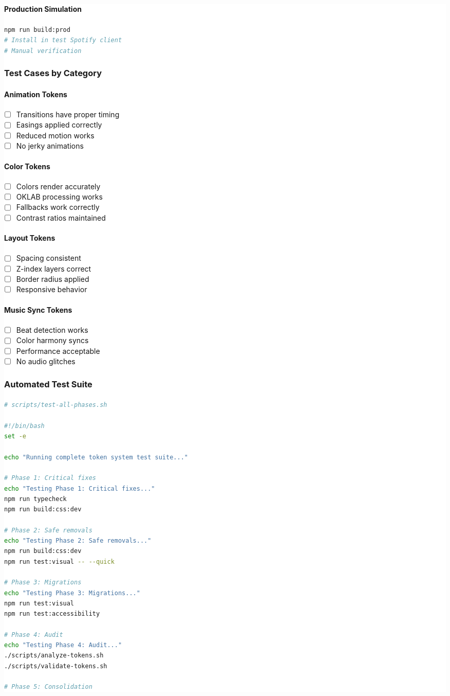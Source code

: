 #### Production Simulation
```bash
npm run build:prod
# Install in test Spotify client
# Manual verification
```

### Test Cases by Category

#### Animation Tokens
- [ ] Transitions have proper timing
- [ ] Easings applied correctly
- [ ] Reduced motion works
- [ ] No jerky animations

#### Color Tokens
- [ ] Colors render accurately
- [ ] OKLAB processing works
- [ ] Fallbacks work correctly
- [ ] Contrast ratios maintained

#### Layout Tokens
- [ ] Spacing consistent
- [ ] Z-index layers correct
- [ ] Border radius applied
- [ ] Responsive behavior

#### Music Sync Tokens
- [ ] Beat detection works
- [ ] Color harmony syncs
- [ ] Performance acceptable
- [ ] No audio glitches

### Automated Test Suite

```bash
# scripts/test-all-phases.sh

#!/bin/bash
set -e

echo "Running complete token system test suite..."

# Phase 1: Critical fixes
echo "Testing Phase 1: Critical fixes..."
npm run typecheck
npm run build:css:dev

# Phase 2: Safe removals
echo "Testing Phase 2: Safe removals..."
npm run build:css:dev
npm run test:visual -- --quick

# Phase 3: Migrations
echo "Testing Phase 3: Migrations..."
npm run test:visual
npm run test:accessibility

# Phase 4: Audit
echo "Testing Phase 4: Audit..."
./scripts/analyze-tokens.sh
./scripts/validate-tokens.sh

# Phase 5: Consolidation
```